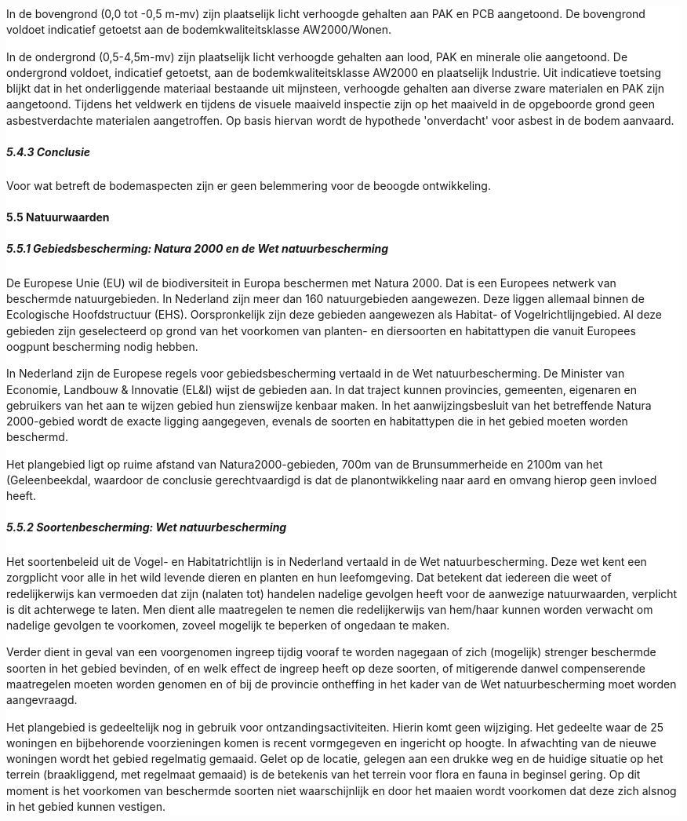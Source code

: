 In de bovengrond (0,0 tot \-0,5 m\-mv) zijn plaatselijk licht verhoogde gehalten aan PAK en PCB aangetoond. De bovengrond voldoet indicatief getoetst aan de bodemkwaliteitsklasse AW2000/Wonen.

In de ondergrond (0,5\-4,5m\-mv) zijn plaatselijk licht verhoogde gehalten aan lood, PAK en minerale olie aangetoond. De ondergrond voldoet, indicatief getoetst, aan de bodemkwaliteitsklasse AW2000 en plaatselijk Industrie. Uit indicatieve toetsing blijkt dat in het onderliggende materiaal bestaande uit mijnsteen, verhoogde gehalten aan diverse zware materialen en PAK zijn aangetoond. Tijdens het veldwerk en tijdens de visuele maaiveld inspectie zijn op het maaiveld in de opgeboorde grond geen asbestverdachte materialen aangetroffen. Op basis hiervan wordt de hypothede 'onverdacht' voor asbest in de bodem aanvaard.

##### 5\.4\.3 Conclusie

Voor wat betreft de bodemaspecten zijn er geen belemmering voor de beoogde ontwikkeling.

#### 5\.5 Natuurwaarden

##### 5\.5\.1 Gebiedsbescherming: Natura 2000 en de Wet natuurbescherming

De Europese Unie (EU) wil de biodiversiteit in Europa beschermen met Natura 2000\. Dat is een Europees netwerk van beschermde natuurgebieden. In Nederland zijn meer dan 160 natuurgebieden aangewezen. Deze liggen allemaal binnen de Ecologische Hoofdstructuur (EHS). Oorspronkelijk zijn deze gebieden aangewezen als Habitat\- of Vogelrichtlijngebied. Al deze gebieden zijn geselecteerd op grond van het voorkomen van planten\- en diersoorten en habitattypen die vanuit Europees oogpunt bescherming nodig hebben.

In Nederland zijn de Europese regels voor gebiedsbescherming vertaald in de Wet natuurbescherming. De Minister van Economie, Landbouw \& Innovatie (EL\&I) wijst de gebieden aan. In dat traject kunnen provincies, gemeenten, eigenaren en gebruikers van het aan te wijzen gebied hun zienswijze kenbaar maken. In het aanwijzingsbesluit van het betreffende Natura 2000\-gebied wordt de exacte ligging aangegeven, evenals de soorten en habitattypen die in het gebied moeten worden beschermd.

Het plangebied ligt op ruime afstand van Natura2000\-gebieden, 700m van de Brunsummerheide en 2100m van het (Geleenbeekdal, waardoor de conclusie gerechtvaardigd is dat de planontwikkeling naar aard en omvang hierop geen invloed heeft.

##### 5\.5\.2 Soortenbescherming: Wet natuurbescherming

Het soortenbeleid uit de Vogel\- en Habitatrichtlijn is in Nederland vertaald in de Wet natuurbescherming. Deze wet kent een zorgplicht voor alle in het wild levende dieren en planten en hun leefomgeving. Dat betekent dat iedereen die weet of redelijkerwijs kan vermoeden dat zijn (nalaten tot) handelen nadelige gevolgen heeft voor de aanwezige natuurwaarden, verplicht is dit achterwege te laten. Men dient alle maatregelen te nemen die redelijkerwijs van hem/haar kunnen worden verwacht om nadelige gevolgen te voorkomen, zoveel mogelijk te beperken of ongedaan te maken.

Verder dient in geval van een voorgenomen ingreep tijdig vooraf te worden nagegaan of zich (mogelijk) strenger beschermde soorten in het gebied bevinden, of en welk effect de ingreep heeft op deze soorten, of mitigerende danwel compenserende maatregelen moeten worden genomen en of bij de provincie ontheffing in het kader van de Wet natuurbescherming moet worden aangevraagd.

Het plangebied is gedeeltelijk nog in gebruik voor ontzandingsactiviteiten. Hierin komt geen wijziging. Het gedeelte waar de 25 woningen en bijbehorende voorzieningen komen is recent vormgegeven en ingericht op hoogte. In afwachting van de nieuwe woningen wordt het gebied regelmatig gemaaid. Gelet op de locatie, gelegen aan een drukke weg en de huidige situatie op het terrein (braakliggend, met regelmaat gemaaid) is de betekenis van het terrein voor flora en fauna in beginsel gering. Op dit moment is het voorkomen van beschermde soorten niet waarschijnlijk en door het maaien wordt voorkomen dat deze zich alsnog in het gebied kunnen vestigen.
